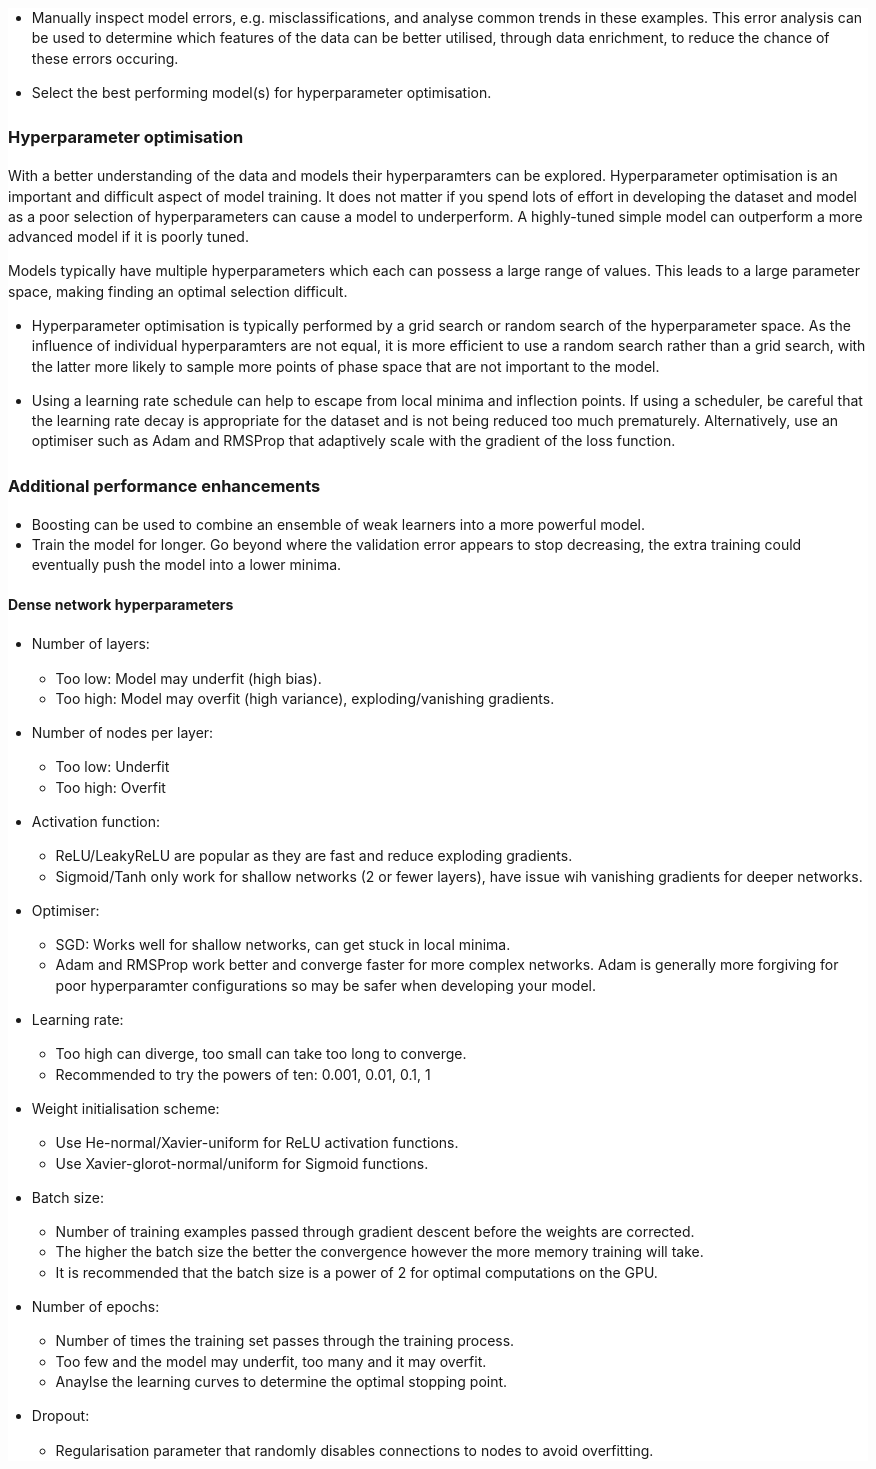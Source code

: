 
- Manually inspect model errors, e.g. misclassifications, and analyse common trends in these examples. This error analysis can be used to determine which features of the data can be better utilised, through data enrichment, to reduce the chance of these errors occuring.

- Select the best performing model(s) for hyperparameter optimisation.


### Hyperparameter optimisation

With a better understanding of the data and models their hyperparamters can be explored.
Hyperparameter optimisation is an important and difficult aspect of model training. It does not matter if you spend lots of effort in developing the dataset and model as a poor selection of hyperparameters can cause a model to underperform. A highly-tuned simple model can outperform a more advanced model if it is poorly tuned.  

Models typically have multiple hyperparameters which each can possess a large range of values. This leads to a large parameter space, making finding an optimal selection difficult. 
- Hyperparameter optimisation is typically performed by a grid search or random search of the hyperparameter space. As the influence of individual hyperparamters are not equal, it is more efficient to use a random search rather than a grid search, with the latter more likely to sample more points of phase space that are not important to the model.

- Using a learning rate schedule can help to escape from local minima and inflection points. If using a scheduler, be careful that the learning rate decay is appropriate for the dataset and is not being reduced too much prematurely. Alternatively, use an optimiser such as Adam and RMSProp that adaptively scale with the gradient of the loss function.

### Additional performance enhancements

- Boosting can be used to combine an ensemble of weak learners into a more powerful model.
- Train the model for longer. Go beyond where the validation error appears to stop decreasing, the extra training could eventually push the model into a lower minima.

#### Dense network hyperparameters

- Number of layers:
    - Too low: Model may underfit (high bias).
    - Too high: Model may overfit (high variance), exploding/vanishing gradients.
- Number of nodes per layer:
    - Too low: Underfit
    - Too high: Overfit
- Activation function:
    - ReLU/LeakyReLU are popular as they are fast and reduce exploding gradients.
    - Sigmoid/Tanh only work for shallow networks (2 or fewer layers), have issue wih vanishing gradients for deeper networks.  
- Optimiser: 
    - SGD: Works well for shallow networks, can get stuck in local minima.
    - Adam and RMSProp work better and converge faster for more complex networks. Adam is generally more forgiving for poor hyperparamter configurations so may be safer when developing your model.

- Learning rate: 
    - Too high can diverge, too small can take too long to converge.
    - Recommended to try the powers of ten: 0.001, 0.01, 0.1, 1
- Weight initialisation scheme:
    - Use He-normal/Xavier-uniform for ReLU activation functions.
    - Use Xavier-glorot-normal/uniform for Sigmoid functions.
- Batch size:
    - Number of training examples passed through gradient descent before the weights are corrected.
    - The higher the batch size the better the convergence however the more memory training will take. 
    - It is recommended that the batch size is a power of 2 for optimal computations on the GPU.
- Number of epochs:
    - Number of times the training set passes through the training process.
    - Too few and the model may underfit, too many and it may overfit.
    - Anaylse the learning curves to determine the optimal stopping point.
- Dropout:
    - Regularisation parameter that randomly disables connections to nodes to avoid overfitting.